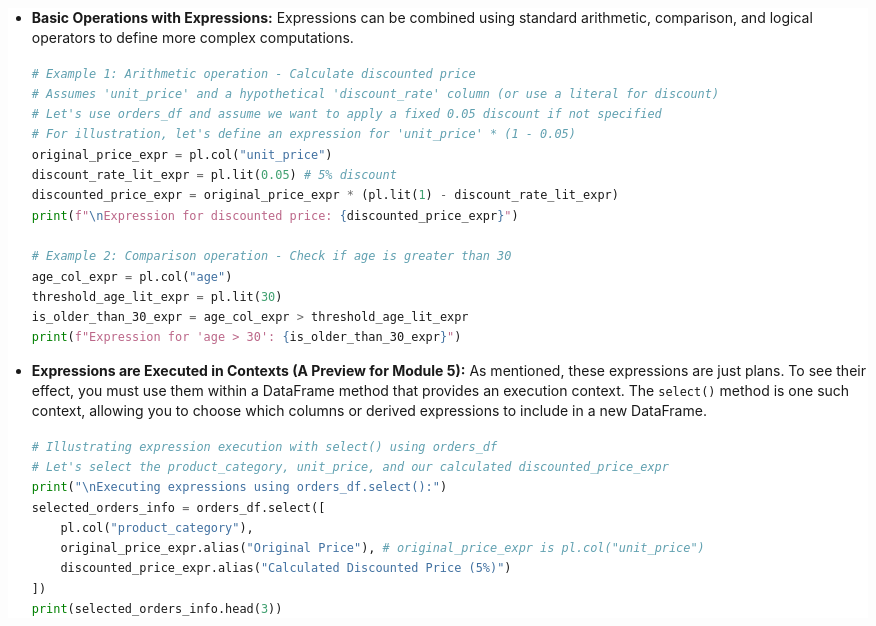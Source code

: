   * **Basic Operations with Expressions:**
    Expressions can be combined using standard arithmetic, comparison, and logical operators to define more complex computations.

    ```python
    # Example 1: Arithmetic operation - Calculate discounted price
    # Assumes 'unit_price' and a hypothetical 'discount_rate' column (or use a literal for discount)
    # Let's use orders_df and assume we want to apply a fixed 0.05 discount if not specified
    # For illustration, let's define an expression for 'unit_price' * (1 - 0.05)
    original_price_expr = pl.col("unit_price")
    discount_rate_lit_expr = pl.lit(0.05) # 5% discount
    discounted_price_expr = original_price_expr * (pl.lit(1) - discount_rate_lit_expr)
    print(f"\nExpression for discounted price: {discounted_price_expr}")

    # Example 2: Comparison operation - Check if age is greater than 30
    age_col_expr = pl.col("age")
    threshold_age_lit_expr = pl.lit(30)
    is_older_than_30_expr = age_col_expr > threshold_age_lit_expr
    print(f"Expression for 'age > 30': {is_older_than_30_expr}")
    ```

  * **Expressions are Executed in Contexts (A Preview for Module 5):**
    As mentioned, these expressions are just plans. To see their effect, you must use them within a DataFrame method that provides an execution context. The `select()` method is one such context, allowing you to choose which columns or derived expressions to include in a new DataFrame.

    ```python
    # Illustrating expression execution with select() using orders_df
    # Let's select the product_category, unit_price, and our calculated discounted_price_expr
    print("\nExecuting expressions using orders_df.select():")
    selected_orders_info = orders_df.select([
        pl.col("product_category"),
        original_price_expr.alias("Original Price"), # original_price_expr is pl.col("unit_price")
        discounted_price_expr.alias("Calculated Discounted Price (5%)")
    ])
    print(selected_orders_info.head(3))

